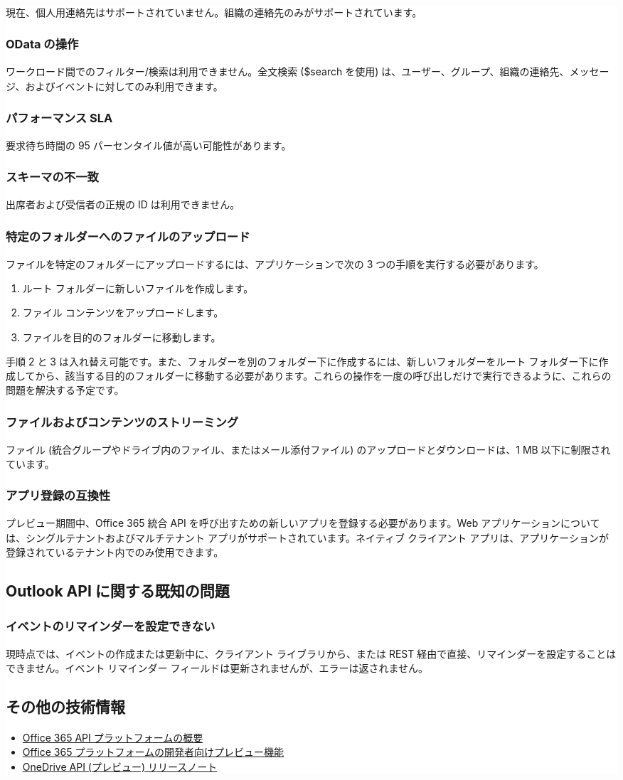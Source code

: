 現在、個人用連絡先はサポートされていません。組織の連絡先のみがサポートされています。

### OData の操作

ワークロード間でのフィルター/検索は利用できません。全文検索 ($search を使用) は、ユーザー、グループ、組織の連絡先、メッセージ、およびイベントに対してのみ利用できます。

### パフォーマンス SLA

要求待ち時間の 95 パーセンタイル値が高い可能性があります。

### スキーマの不一致

出席者および受信者の正規の ID は利用できません。

### 特定のフォルダーへのファイルのアップロード

ファイルを特定のフォルダーにアップロードするには、アプリケーションで次の 3 つの手順を実行する必要があります。 

1. ルート フォルダーに新しいファイルを作成します。 

2. ファイル コンテンツをアップロードします。
 
3. ファイルを目的のフォルダーに移動します。 

手順 2 と 3 は入れ替え可能です。また、フォルダーを別のフォルダー下に作成するには、新しいフォルダーをルート フォルダー下に作成してから、該当する目的のフォルダーに移動する必要があります。これらの操作を一度の呼び出しだけで実行できるように、これらの問題を解決する予定です。 

### ファイルおよびコンテンツのストリーミング

ファイル (統合グループやドライブ内のファイル、またはメール添付ファイル) のアップロードとダウンロードは、1 MB 以下に制限されています。 

### アプリ登録の互換性

プレビュー期間中、Office 365 統合 API を呼び出すための新しいアプリを登録する必要があります。Web アプリケーションについては、シングルテナントおよびマルチテナント アプリがサポートされています。ネイティブ クライアント アプリは、アプリケーションが登録されているテナント内でのみ使用できます。 

## Outlook API に関する既知の問題

### イベントのリマインダーを設定できない

現時点では、イベントの作成または更新中に、クライアント ライブラリから、または REST 経由で直接、リマインダーを設定することはできません。イベント リマインダー フィールドは更新されませんが、エラーは返されません。

## その他の技術情報

- [Office 365 API プラットフォームの概要](https://msdn.microsoft.com/en-us/office/office365/howto/platform-development-overview)
- [Office 365 プラットフォームの開発者向けプレビュー機能](.\platform-development-preview-features-overview.md)
- [OneDrive API (プレビュー) リリースノート](http://aka.ms/odb-api-release-notes)
